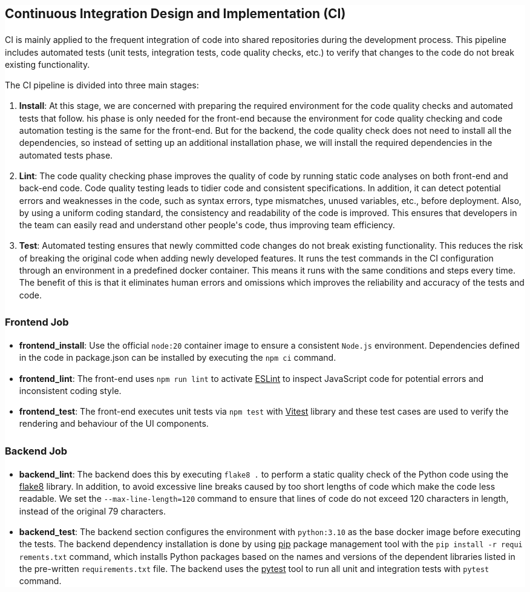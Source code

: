 ## Continuous Integration Design and Implementation (CI)

CI is mainly applied to the frequent integration of code into shared repositories during the development process. This pipeline includes automated tests (unit tests, integration tests, code quality checks, etc.) to verify that changes to the code do not break existing functionality.

The CI pipeline is divided into three main stages:

1. **Install**: At this stage, we are concerned with preparing the required environment for the code quality checks and automated tests that follow. his phase is only needed for the front-end because the environment for code quality checking and code automation testing is the same for the front-end. But for the backend, the code quality check does not need to install all the dependencies, so instead of setting up an additional installation phase, we will install the required dependencies in the automated tests phase.

2. **Lint**: The code quality checking phase improves the quality of code by running static code analyses on both front-end and back-end code. Code quality testing leads to tidier code and consistent specifications. In addition, it can detect potential errors and weaknesses in the code, such as syntax errors, type mismatches, unused variables, etc., before deployment. Also, by using a uniform coding standard, the consistency and readability of the code is improved. This ensures that developers in the team can easily read and understand other people's code, thus improving team efficiency.

3. **Test**: Automated testing ensures that newly committed code changes do not break existing functionality. This reduces the risk of breaking the original code when adding newly developed features. It runs the test commands in the CI configuration through an environment in a predefined docker container. This means it runs with the same conditions and steps every time. The benefit of this is that it eliminates human errors and omissions which improves the reliability and accuracy of the tests and code.

### Frontend Job

- **frontend_install**: Use the official `node:20` container image to ensure a consistent `Node.js` environment. Dependencies defined in the code in package.json can be installed by executing the `npm ci` command.

- **frontend_lint**: The front-end uses `npm run lint` to activate [ESLint](https://eslint.org) to inspect JavaScript code for potential errors and inconsistent coding style.

- **frontend_test**: The front-end executes unit tests via `npm test` with [Vitest](https://vitest.dev) library and these test cases are used to verify the rendering and behaviour of the UI components.

### Backend Job

- **backend_lint**: The backend does this by executing `flake8 .` to perform a static quality check of the Python code using the [flake8](https://flake8.pycqa.org/en/latest/) library. In addition, to avoid excessive line breaks caused by too short lengths of code which make the code less readable. We set the `--max-line-length=120` command to ensure that lines of code do not exceed 120 characters in length, instead of the original 79 characters.

- **backend_test**: The backend section configures the environment with `python:3.10` as the base docker image before executing the tests. The backend dependency installation is done by using [pip](https://pip.pypa.io/en/stable/cli/pip_install/) package management tool with the `pip install -r requirements.txt` command, which installs Python packages based on the names and versions of the dependent libraries listed in the pre-written `requirements.txt` file. The backend uses the [pytest](https://docs.pytest.org/en/8.0.x/) tool to run all unit and integration tests with `pytest` command.
